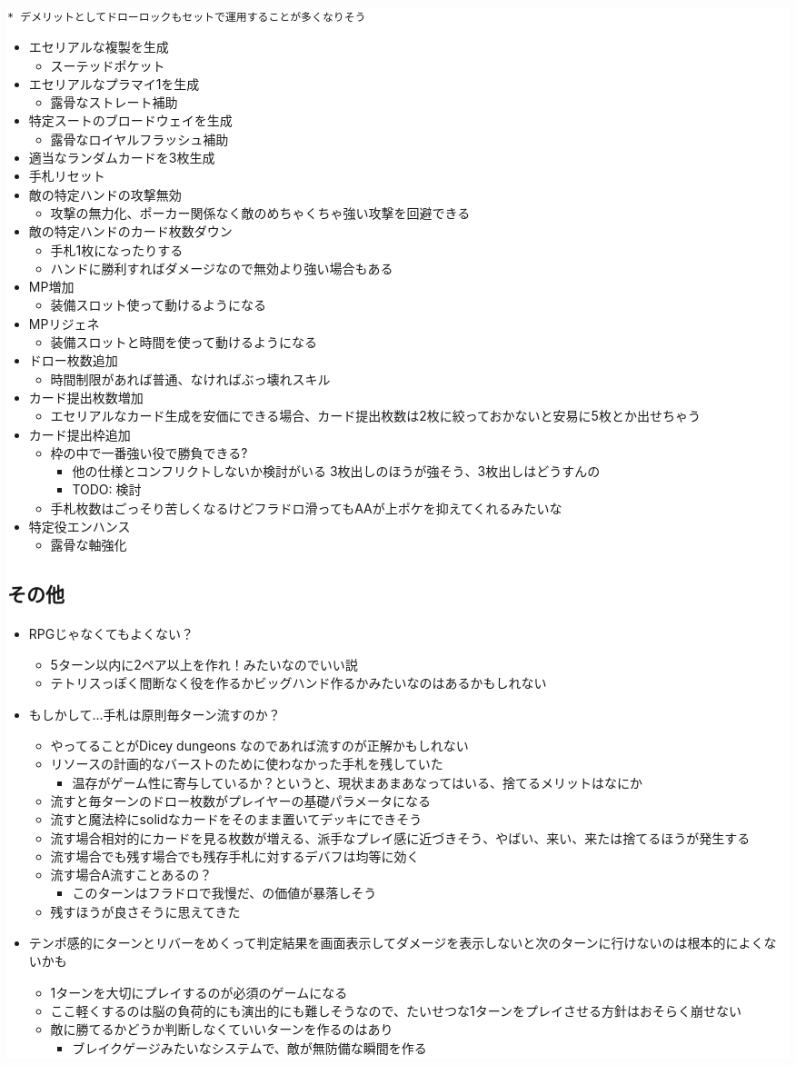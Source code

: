    * デメリットとしてドローロックもセットで運用することが多くなりそう
  * エセリアルな複製を生成
    * スーテッドポケット
  * エセリアルなプラマイ1を生成
    * 露骨なストレート補助
  * 特定スートのブロードウェイを生成
    * 露骨なロイヤルフラッシュ補助
  * 適当なランダムカードを3枚生成
* 手札リセット
* 敵の特定ハンドの攻撃無効
  * 攻撃の無力化、ポーカー関係なく敵のめちゃくちゃ強い攻撃を回避できる
* 敵の特定ハンドのカード枚数ダウン
  * 手札1枚になったりする
  * ハンドに勝利すればダメージなので無効より強い場合もある
* MP増加
  * 装備スロット使って動けるようになる
* MPリジェネ
  * 装備スロットと時間を使って動けるようになる
* ドロー枚数追加
  * 時間制限があれば普通、なければぶっ壊れスキル
* カード提出枚数増加
  * エセリアルなカード生成を安価にできる場合、カード提出枚数は2枚に絞っておかないと安易に5枚とか出せちゃう
* カード提出枠追加
  * 枠の中で一番強い役で勝負できる?
    * 他の仕様とコンフリクトしないか検討がいる 3枚出しのほうが強そう、3枚出しはどうすんの
    * TODO: 検討
  * 手札枚数はごっそり苦しくなるけどフラドロ滑ってもAAが上ポケを抑えてくれるみたいな
* 特定役エンハンス
  * 露骨な軸強化

## その他

* RPGじゃなくてもよくない？
  * 5ターン以内に2ペア以上を作れ！みたいなのでいい説
  * テトリスっぽく間断なく役を作るかビッグハンド作るかみたいなのはあるかもしれない

* もしかして...手札は原則毎ターン流すのか？
  * やってることがDicey dungeons なのであれば流すのが正解かもしれない
  * リソースの計画的なバーストのために使わなかった手札を残していた
    * 温存がゲーム性に寄与しているか？というと、現状まあまあなってはいる、捨てるメリットはなにか
  * 流すと毎ターンのドロー枚数がプレイヤーの基礎パラメータになる
  * 流すと魔法枠にsolidなカードをそのまま置いてデッキにできそう
  * 流す場合相対的にカードを見る枚数が増える、派手なプレイ感に近づきそう、やばい、来い、来たは捨てるほうが発生する
  * 流す場合でも残す場合でも残存手札に対するデバフは均等に効く
  * 流す場合A流すことあるの？
    * このターンはフラドロで我慢だ、の価値が暴落しそう
  * 残すほうが良さそうに思えてきた

* テンポ感的にターンとリバーをめくって判定結果を画面表示してダメージを表示しないと次のターンに行けないのは根本的によくないかも
  * 1ターンを大切にプレイするのが必須のゲームになる
  * ここ軽くするのは脳の負荷的にも演出的にも難しそうなので、たいせつな1ターンをプレイさせる方針はおそらく崩せない
  * 敵に勝てるかどうか判断しなくていいターンを作るのはあり
    * ブレイクゲージみたいなシステムで、敵が無防備な瞬間を作る

